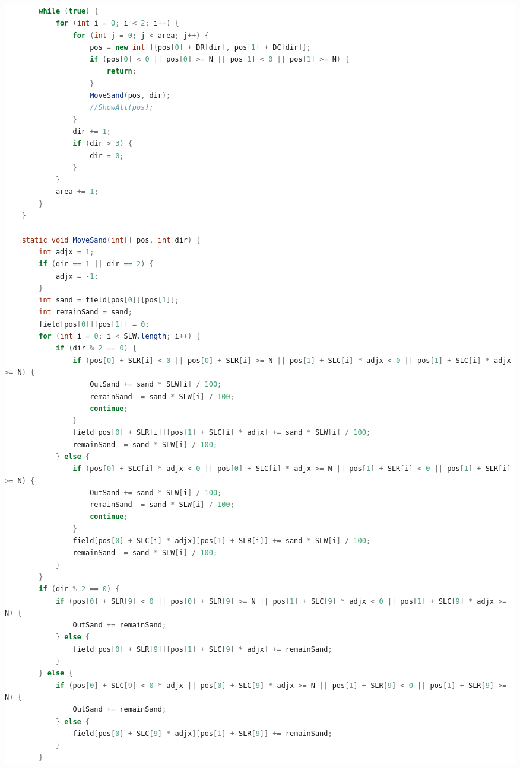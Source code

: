 ```java
        while (true) {
            for (int i = 0; i < 2; i++) {
                for (int j = 0; j < area; j++) {
                    pos = new int[]{pos[0] + DR[dir], pos[1] + DC[dir]};
                    if (pos[0] < 0 || pos[0] >= N || pos[1] < 0 || pos[1] >= N) {
                        return;
                    }
                    MoveSand(pos, dir);
                    //ShowAll(pos);
                }
                dir += 1;
                if (dir > 3) {
                    dir = 0;
                }
            }
            area += 1;
        }
    }

    static void MoveSand(int[] pos, int dir) {
        int adjx = 1;
        if (dir == 1 || dir == 2) {
            adjx = -1;
        }
        int sand = field[pos[0]][pos[1]];
        int remainSand = sand;
        field[pos[0]][pos[1]] = 0;
        for (int i = 0; i < SLW.length; i++) {
            if (dir % 2 == 0) {
                if (pos[0] + SLR[i] < 0 || pos[0] + SLR[i] >= N || pos[1] + SLC[i] * adjx < 0 || pos[1] + SLC[i] * adjx >= N) {
                    OutSand += sand * SLW[i] / 100;
                    remainSand -= sand * SLW[i] / 100;
                    continue;
                }
                field[pos[0] + SLR[i]][pos[1] + SLC[i] * adjx] += sand * SLW[i] / 100;
                remainSand -= sand * SLW[i] / 100;
            } else {
                if (pos[0] + SLC[i] * adjx < 0 || pos[0] + SLC[i] * adjx >= N || pos[1] + SLR[i] < 0 || pos[1] + SLR[i] >= N) {
                    OutSand += sand * SLW[i] / 100;
                    remainSand -= sand * SLW[i] / 100;
                    continue;
                }
                field[pos[0] + SLC[i] * adjx][pos[1] + SLR[i]] += sand * SLW[i] / 100;
                remainSand -= sand * SLW[i] / 100;
            }
        }
        if (dir % 2 == 0) {
            if (pos[0] + SLR[9] < 0 || pos[0] + SLR[9] >= N || pos[1] + SLC[9] * adjx < 0 || pos[1] + SLC[9] * adjx >= N) {
                OutSand += remainSand;
            } else {
                field[pos[0] + SLR[9]][pos[1] + SLC[9] * adjx] += remainSand;
            }
        } else {
            if (pos[0] + SLC[9] < 0 * adjx || pos[0] + SLC[9] * adjx >= N || pos[1] + SLR[9] < 0 || pos[1] + SLR[9] >= N) {
                OutSand += remainSand;
            } else {
                field[pos[0] + SLC[9] * adjx][pos[1] + SLR[9]] += remainSand;
            }
        }
```